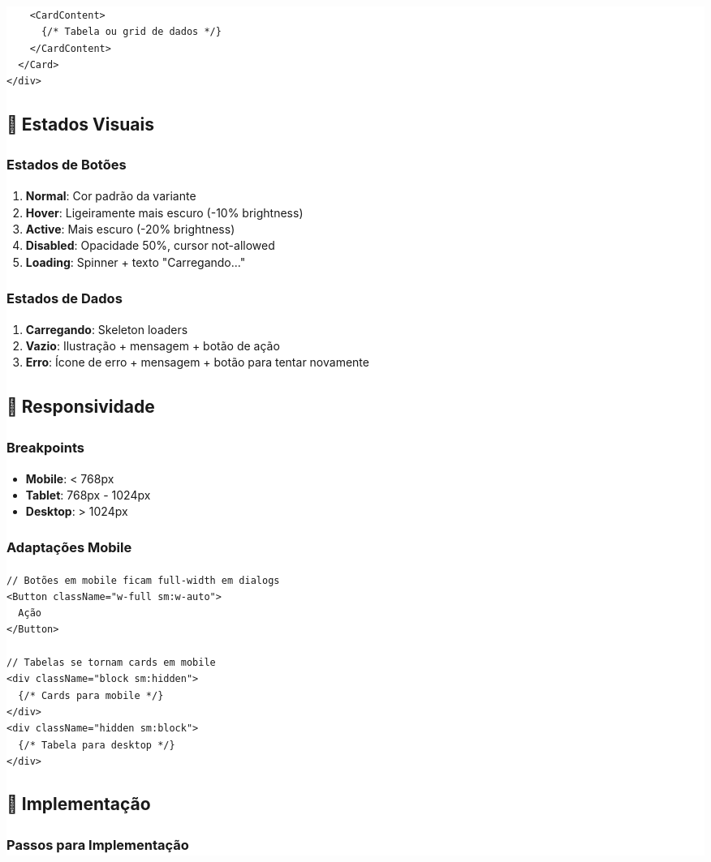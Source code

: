 ```tsx
    <CardContent>
      {/* Tabela ou grid de dados */}
    </CardContent>
  </Card>
</div>
```

## 🎨 Estados Visuais

### Estados de Botões
1. **Normal**: Cor padrão da variante
2. **Hover**: Ligeiramente mais escuro (-10% brightness)
3. **Active**: Mais escuro (-20% brightness)
4. **Disabled**: Opacidade 50%, cursor not-allowed
5. **Loading**: Spinner + texto "Carregando..."

### Estados de Dados
1. **Carregando**: Skeleton loaders
2. **Vazio**: Ilustração + mensagem + botão de ação
3. **Erro**: Ícone de erro + mensagem + botão para tentar novamente

## 📱 Responsividade

### Breakpoints
- **Mobile**: < 768px
- **Tablet**: 768px - 1024px
- **Desktop**: > 1024px

### Adaptações Mobile
```tsx
// Botões em mobile ficam full-width em dialogs
<Button className="w-full sm:w-auto">
  Ação
</Button>

// Tabelas se tornam cards em mobile
<div className="block sm:hidden">
  {/* Cards para mobile */}
</div>
<div className="hidden sm:block">
  {/* Tabela para desktop */}
</div>
```

## 🔧 Implementação

### Passos para Implementação
